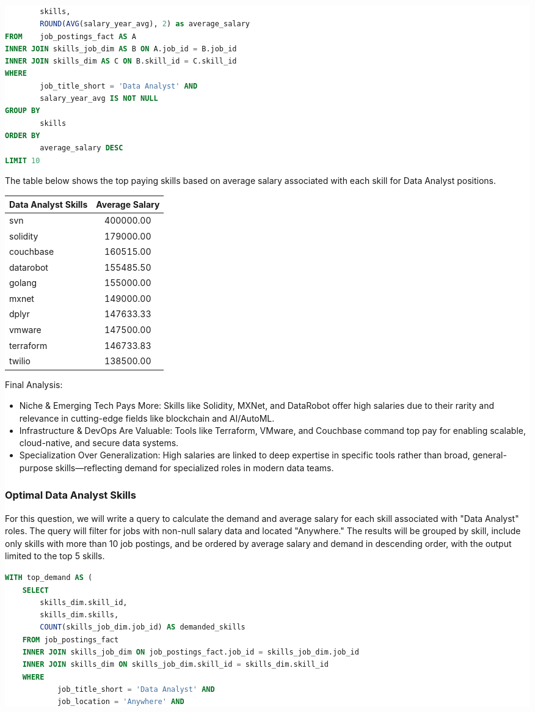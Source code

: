 ```sql
        skills,
        ROUND(AVG(salary_year_avg), 2) as average_salary
FROM    job_postings_fact AS A
INNER JOIN skills_job_dim AS B ON A.job_id = B.job_id
INNER JOIN skills_dim AS C ON B.skill_id = C.skill_id
WHERE
        job_title_short = 'Data Analyst' AND
        salary_year_avg IS NOT NULL
GROUP BY
        skills
ORDER BY
        average_salary DESC
LIMIT 10
```
The table below shows the top paying skills based on average salary associated with each skill for Data Analyst positions.

| Data Analyst Skills |   Average Salary  |
|        :---         |       :---:       |
|         svn         |     400000.00     |
|      solidity       |     179000.00     |
|      couchbase      |     160515.00     |
|      datarobot      |     155485.50     |
|        golang       |     155000.00     |
|        mxnet        |     149000.00     |
|        dplyr        |     147633.33     |
|        vmware       |     147500.00     |
|      terraform      |     146733.83     |
|        twilio       |     138500.00     |

Final Analysis:
- Niche & Emerging Tech Pays More: Skills like Solidity, MXNet, and DataRobot offer high salaries due to their rarity and relevance in cutting-edge fields like blockchain and AI/AutoML.
- Infrastructure & DevOps Are Valuable: Tools like Terraform, VMware, and Couchbase command top pay for enabling scalable, cloud-native, and secure data systems.
- Specialization Over Generalization: High salaries are linked to deep expertise in specific tools rather than broad, general-purpose skills—reflecting demand for specialized roles in modern data teams.

### Optimal Data Analyst Skills
For this question, we will write a query to calculate the demand and average salary for each skill associated with "Data Analyst" roles. The query will filter for jobs with non-null salary data and located "Anywhere." The results will be grouped by skill, include only skills with more than 10 job postings, and be ordered by average salary and demand in descending order, with the output limited to the top 5 skills.
```sql
WITH top_demand AS (
    SELECT
        skills_dim.skill_id,
        skills_dim.skills,
        COUNT(skills_job_dim.job_id) AS demanded_skills
    FROM job_postings_fact 
    INNER JOIN skills_job_dim ON job_postings_fact.job_id = skills_job_dim.job_id
    INNER JOIN skills_dim ON skills_job_dim.skill_id = skills_dim.skill_id
    WHERE
            job_title_short = 'Data Analyst' AND
            job_location = 'Anywhere' AND
```